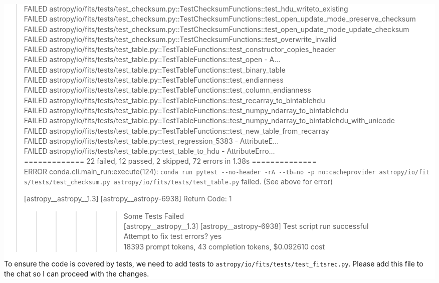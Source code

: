 > FAILED astropy/io/fits/tests/test_checksum.py::TestChecksumFunctions::test_hdu_writeto_existing  
> FAILED astropy/io/fits/tests/test_checksum.py::TestChecksumFunctions::test_open_update_mode_preserve_checksum  
> FAILED astropy/io/fits/tests/test_checksum.py::TestChecksumFunctions::test_open_update_mode_update_checksum  
> FAILED astropy/io/fits/tests/test_checksum.py::TestChecksumFunctions::test_overwrite_invalid  
> FAILED astropy/io/fits/tests/test_table.py::TestTableFunctions::test_constructor_copies_header  
> FAILED astropy/io/fits/tests/test_table.py::TestTableFunctions::test_open - A...  
> FAILED astropy/io/fits/tests/test_table.py::TestTableFunctions::test_binary_table  
> FAILED astropy/io/fits/tests/test_table.py::TestTableFunctions::test_endianness  
> FAILED astropy/io/fits/tests/test_table.py::TestTableFunctions::test_column_endianness  
> FAILED astropy/io/fits/tests/test_table.py::TestTableFunctions::test_recarray_to_bintablehdu  
> FAILED astropy/io/fits/tests/test_table.py::TestTableFunctions::test_numpy_ndarray_to_bintablehdu  
> FAILED astropy/io/fits/tests/test_table.py::TestTableFunctions::test_numpy_ndarray_to_bintablehdu_with_unicode  
> FAILED astropy/io/fits/tests/test_table.py::TestTableFunctions::test_new_table_from_recarray  
> FAILED astropy/io/fits/tests/test_table.py::test_regression_5383 - AttributeE...  
> FAILED astropy/io/fits/tests/test_table.py::test_table_to_hdu - AttributeErro...  
> ============= 22 failed, 12 passed, 2 skipped, 72 errors in 1.38s ==============  
> ERROR conda.cli.main_run:execute(124): `conda run pytest --no-header -rA --tb=no -p no:cacheprovider astropy/io/fits/tests/test_checksum.py astropy/io/fits/tests/test_table.py` failed. (See above for error)  
>   
>    
> [astropy__astropy__1.3] [astropy__astropy-6938] Return Code: 1   
>   
> >>>>> Some Tests Failed  
> [astropy__astropy__1.3] [astropy__astropy-6938] Test script run successful   
> Attempt to fix test errors? yes  
> 18393 prompt tokens, 43 completion tokens, $0.092610 cost  

To ensure the code is covered by tests, we need to add tests to `astropy/io/fits/tests/test_fitsrec.py`. Please add this file to the chat so I can proceed with the changes.

